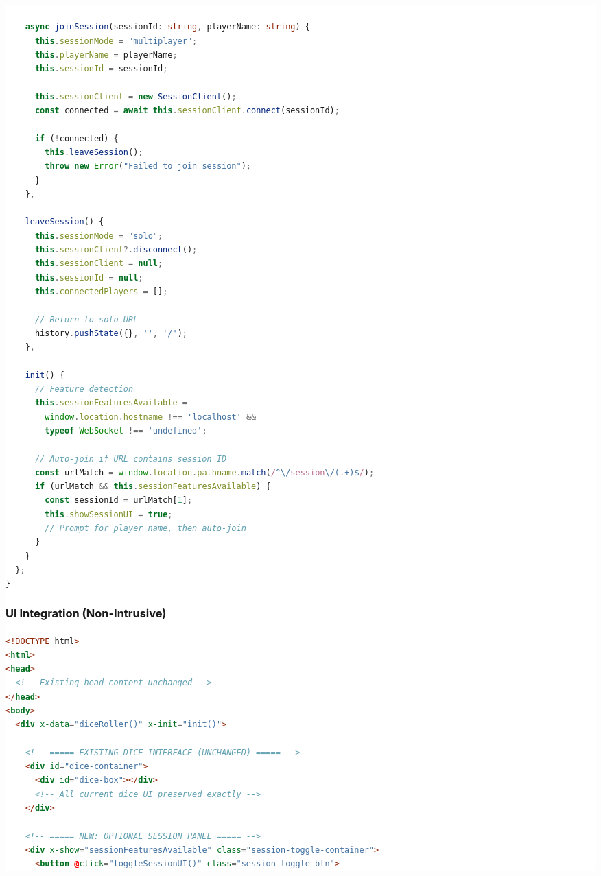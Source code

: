 ```typescript

    async joinSession(sessionId: string, playerName: string) {
      this.sessionMode = "multiplayer";
      this.playerName = playerName;
      this.sessionId = sessionId;
      
      this.sessionClient = new SessionClient();
      const connected = await this.sessionClient.connect(sessionId);
      
      if (!connected) {
        this.leaveSession();
        throw new Error("Failed to join session");
      }
    },

    leaveSession() {
      this.sessionMode = "solo";
      this.sessionClient?.disconnect();
      this.sessionClient = null;
      this.sessionId = null;
      this.connectedPlayers = [];
      
      // Return to solo URL
      history.pushState({}, '', '/');
    },

    init() {
      // Feature detection
      this.sessionFeaturesAvailable = 
        window.location.hostname !== 'localhost' &&
        typeof WebSocket !== 'undefined';
        
      // Auto-join if URL contains session ID
      const urlMatch = window.location.pathname.match(/^\/session\/(.+)$/);
      if (urlMatch && this.sessionFeaturesAvailable) {
        const sessionId = urlMatch[1];
        this.showSessionUI = true;
        // Prompt for player name, then auto-join
      }
    }
  };
}
```

### UI Integration (Non-Intrusive)
```html
<!DOCTYPE html>
<html>
<head>
  <!-- Existing head content unchanged -->
</head>
<body>
  <div x-data="diceRoller()" x-init="init()">
    
    <!-- ===== EXISTING DICE INTERFACE (UNCHANGED) ===== -->
    <div id="dice-container">
      <div id="dice-box"></div>
      <!-- All current dice UI preserved exactly -->
    </div>

    <!-- ===== NEW: OPTIONAL SESSION PANEL ===== -->
    <div x-show="sessionFeaturesAvailable" class="session-toggle-container">
      <button @click="toggleSessionUI()" class="session-toggle-btn">
```